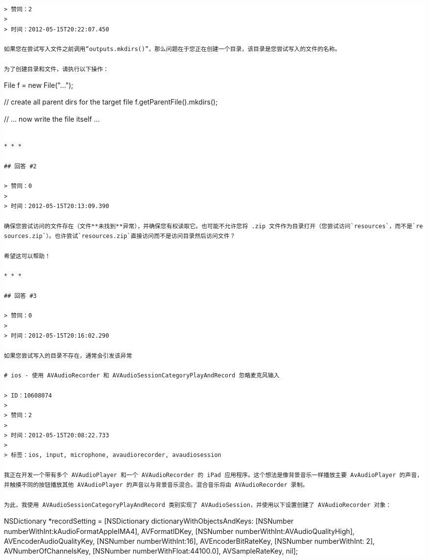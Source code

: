 ```
> 赞同：2
> 
> 时间：2012-05-15T20:22:07.450

如果您在尝试写入文件之前调用“outputs.mkdirs()”，那么问题在于您正在创建一个目录，该目录是您尝试写入的文件的名称。

为了创建目录和文件，请执行以下操作：

```
File f = new File("...");

// create all parent dirs for the target file
f.getParentFile().mkdirs();

// ... now write the file itself ... 
```

* * *

## 回答 #2

> 赞同：0
> 
> 时间：2012-05-15T20:13:09.390

确保您尝试访问的文件存在（文件**未找到**异常），并确保您有权读取它。也可能不允许您将 .zip 文件作为目录打开（您尝试访问`resources`，而不是`resources.zip`）。也许尝试`resources.zip`直接访问而不是访问目录然后访问文件？

希望这可以帮助！

* * *

## 回答 #3

> 赞同：0
> 
> 时间：2012-05-15T20:16:02.290

如果您尝试写入的目录不存在，通常会引发该异常

# ios - 使用 AVAudioRecorder 和 AVAudioSessionCategoryPlayAndRecord 忽略麦克风输入

> ID：10608074
> 
> 赞同：2
> 
> 时间：2012-05-15T20:08:22.733
> 
> 标签：ios, input, microphone, avaudiorecorder, avaudiosession

我正在开发一个带有多个 AVAudioPlayer 和一个 AVAudioRecorder 的 iPad 应用程序。这个想法是像背景音乐一样播放主要 AvAudioPlayer 的声音，并触摸不同的按钮播放其他 AVAudioPlayer 的声音以与背景音乐混合。混合音乐将由 AVAudioRecorder 录制。

为此，我使用 AVAudioSessionCategoryPlayAndRecord 类别实现了 AVAudioSession，并使用以下设置创建了 AVAudioRecorder 对象：

```
NSDictionary *recordSetting = [NSDictionary dictionaryWithObjectsAndKeys:
                               [NSNumber numberWithInt:kAudioFormatAppleIMA4], AVFormatIDKey,
                               [NSNumber numberWithInt:AVAudioQualityHigh], AVEncoderAudioQualityKey,
                               [NSNumber numberWithInt:16], AVEncoderBitRateKey,
                               [NSNumber numberWithInt: 2], AVNumberOfChannelsKey,
                               [NSNumber numberWithFloat:44100.0], AVSampleRateKey,
                                nil]; 
```
```